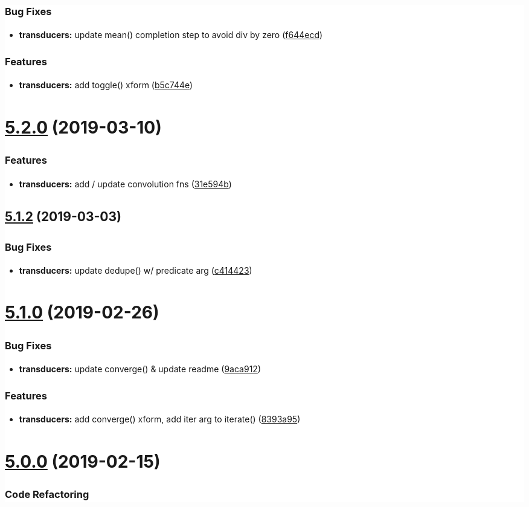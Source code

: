 ### Bug Fixes

* **transducers:** update mean() completion step to avoid div by zero ([f644ecd](https://github.com/thi-ng/umbrella/commit/f644ecd))

### Features

* **transducers:** add toggle() xform ([b5c744e](https://github.com/thi-ng/umbrella/commit/b5c744e))

# [5.2.0](https://github.com/thi-ng/umbrella/compare/@thi.ng/transducers@5.1.2...@thi.ng/transducers@5.2.0) (2019-03-10)

### Features

* **transducers:** add / update convolution fns ([31e594b](https://github.com/thi-ng/umbrella/commit/31e594b))

## [5.1.2](https://github.com/thi-ng/umbrella/compare/@thi.ng/transducers@5.1.1...@thi.ng/transducers@5.1.2) (2019-03-03)

### Bug Fixes

* **transducers:** update dedupe() w/ predicate arg ([c414423](https://github.com/thi-ng/umbrella/commit/c414423))

# [5.1.0](https://github.com/thi-ng/umbrella/compare/@thi.ng/transducers@5.0.0...@thi.ng/transducers@5.1.0) (2019-02-26)

### Bug Fixes

* **transducers:** update converge() & update readme ([9aca912](https://github.com/thi-ng/umbrella/commit/9aca912))

### Features

* **transducers:** add converge() xform, add iter arg to iterate() ([8393a95](https://github.com/thi-ng/umbrella/commit/8393a95))

# [5.0.0](https://github.com/thi-ng/umbrella/compare/@thi.ng/transducers@4.0.1...@thi.ng/transducers@5.0.0) (2019-02-15)

### Code Refactoring
